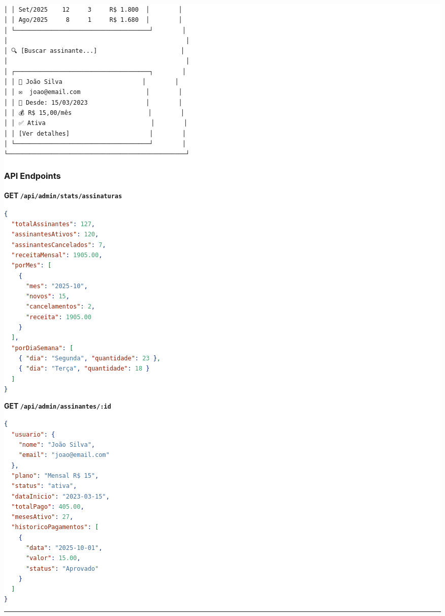 ```
│ │ Set/2025    12     3     R$ 1.800  │        │
│ │ Ago/2025     8     1     R$ 1.680  │        │
│ └─────────────────────────────────────┘        │
│                                                 │
│ 🔍 [Buscar assinante...]                       │
│                                                 │
│ ┌─────────────────────────────────────┐        │
│ │ 👤 João Silva                      │        │
│ │ ✉️  joao@email.com                  │        │
│ │ 📅 Desde: 15/03/2023                │        │
│ │ 💰 R$ 15,00/mês                     │        │
│ │ ✅ Ativa                             │        │
│ │ [Ver detalhes]                      │        │
│ └─────────────────────────────────────┘        │
└─────────────────────────────────────────────────┘
```

### API Endpoints

**GET `/api/admin/stats/assinaturas`**
```json
{
  "totalAssinantes": 127,
  "assinantesAtivos": 120,
  "assinantesCancelados": 7,
  "receitaMensal": 1905.00,
  "porMes": [
    {
      "mes": "2025-10",
      "novos": 15,
      "cancelamentos": 2,
      "receita": 1905.00
    }
  ],
  "porDiaSemana": [
    { "dia": "Segunda", "quantidade": 23 },
    { "dia": "Terça", "quantidade": 18 }
  ]
}
```

**GET `/api/admin/assinantes/:id`**
```json
{
  "usuario": {
    "nome": "João Silva",
    "email": "joao@email.com"
  },
  "plano": "Mensal R$ 15",
  "status": "ativa",
  "dataInicio": "2023-03-15",
  "totalPago": 405.00,
  "mesesAtivo": 27,
  "historicoPagamentos": [
    {
      "data": "2025-10-01",
      "valor": 15.00,
      "status": "Aprovado"
    }
  ]
}
```

---